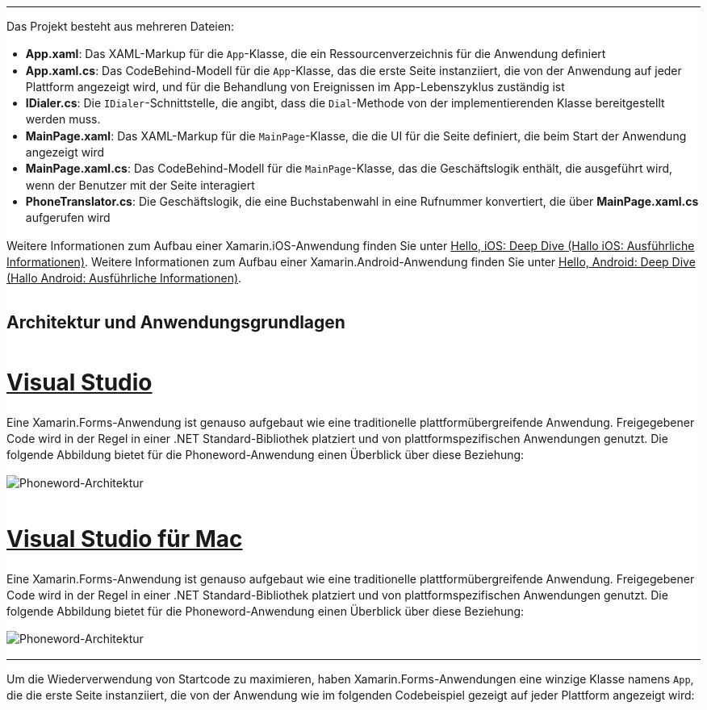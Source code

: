 -----

Das Projekt besteht aus mehreren Dateien:

- **App.xaml**: Das XAML-Markup für die `App`-Klasse, die ein Ressourcenverzeichnis für die Anwendung definiert
- **App.xaml.cs**: Das CodeBehind-Modell für die `App`-Klasse, das die erste Seite instanziiert, die von der Anwendung auf jeder Plattform angezeigt wird, und für die Behandlung von Ereignissen im App-Lebenszyklus zuständig ist
- **IDialer.cs**: Die `IDialer`-Schnittstelle, die angibt, dass die `Dial`-Methode von der implementierenden Klasse bereitgestellt werden muss.
- **MainPage.xaml**: Das XAML-Markup für die `MainPage`-Klasse, die die UI für die Seite definiert, die beim Start der Anwendung angezeigt wird
- **MainPage.xaml.cs**: Das CodeBehind-Modell für die `MainPage`-Klasse, das die Geschäftslogik enthält, die ausgeführt wird, wenn der Benutzer mit der Seite interagiert
- **PhoneTranslator.cs**: Die Geschäftslogik, die eine Buchstabenwahl in eine Rufnummer konvertiert, die über **MainPage.xaml.cs** aufgerufen wird

Weitere Informationen zum Aufbau einer Xamarin.iOS-Anwendung finden Sie unter [Hello, iOS: Deep Dive (Hallo iOS: Ausführliche Informationen)](~/ios/get-started/hello-ios/hello-ios-deepdive.md#anatomy-of-a-xamarinios-application). Weitere Informationen zum Aufbau einer Xamarin.Android-Anwendung finden Sie unter [Hello, Android: Deep Dive (Hallo Android: Ausführliche Informationen)](~/android/get-started/hello-android/hello-android-deepdive.md#anatomy).

## <a name="architecture-and-application-fundamentals"></a>Architektur und Anwendungsgrundlagen

# <a name="visual-studiotabvswin"></a>[Visual Studio](#tab/vswin)

Eine Xamarin.Forms-Anwendung ist genauso aufgebaut wie eine traditionelle plattformübergreifende Anwendung. Freigegebener Code wird in der Regel in einer .NET Standard-Bibliothek platziert und von plattformspezifischen Anwendungen genutzt. Die folgende Abbildung bietet für die Phoneword-Anwendung einen Überblick über diese Beziehung:

![](deepdive-images/vs/architecture.png "Phoneword-Architektur")

# <a name="visual-studio-for-mactabvsmac"></a>[Visual Studio für Mac](#tab/vsmac)

Eine Xamarin.Forms-Anwendung ist genauso aufgebaut wie eine traditionelle plattformübergreifende Anwendung. Freigegebener Code wird in der Regel in einer .NET Standard-Bibliothek platziert und von plattformspezifischen Anwendungen genutzt. Die folgende Abbildung bietet für die Phoneword-Anwendung einen Überblick über diese Beziehung:

![](deepdive-images/xs/architecture.png "Phoneword-Architektur")

-----

Um die Wiederverwendung von Startcode zu maximieren, haben Xamarin.Forms-Anwendungen eine winzige Klasse namens `App`, die die erste Seite instanziiert, die von der Anwendung wie im folgenden Codebeispiel gezeigt auf jeder Plattform angezeigt wird:
